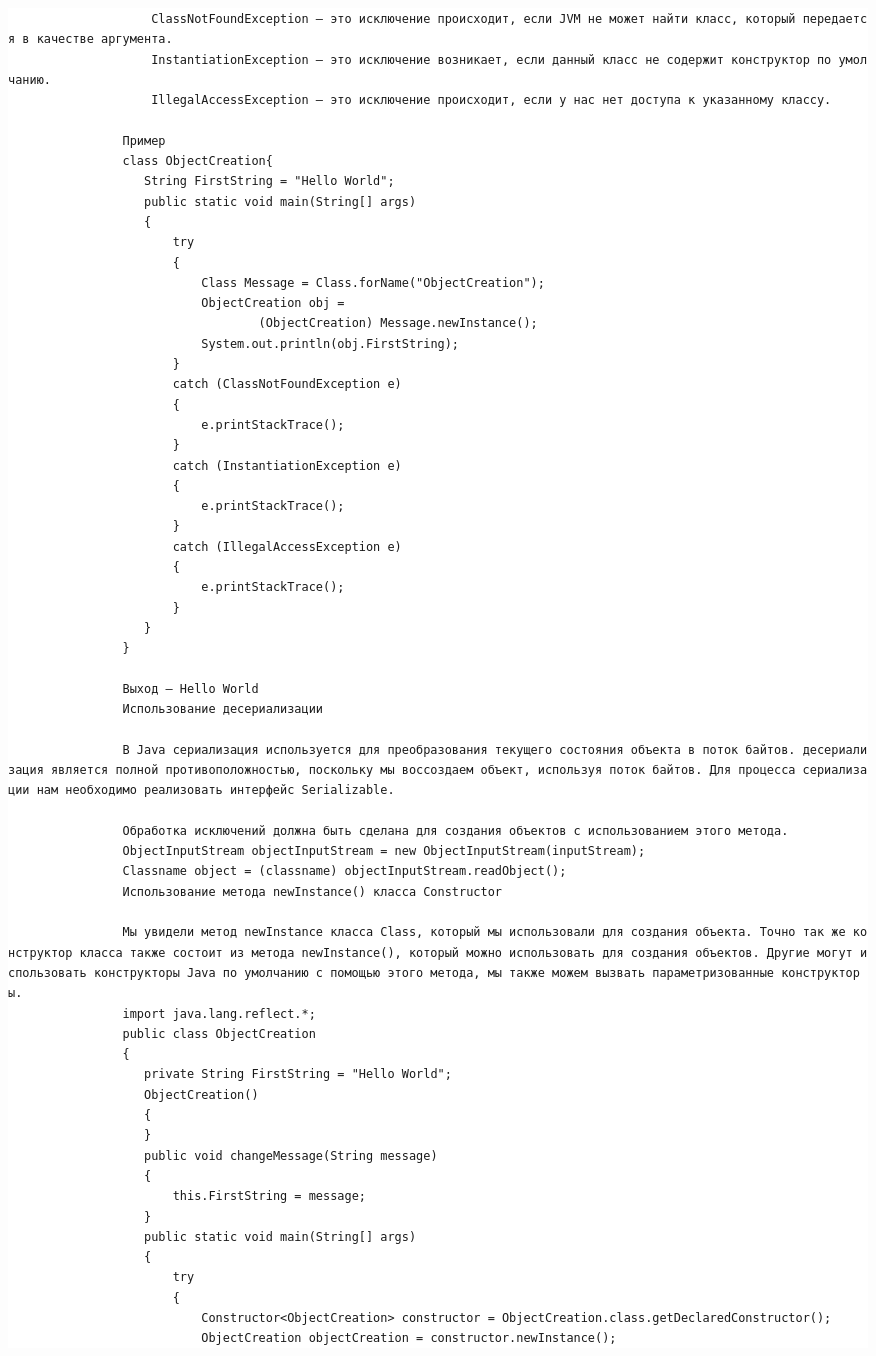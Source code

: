 						ClassNotFoundException – это исключение происходит, если JVM не может найти класс, который передается в качестве аргумента.
						InstantiationException – это исключение возникает, если данный класс не содержит конструктор по умолчанию.
						IllegalAccessException – это исключение происходит, если у нас нет доступа к указанному классу.

					Пример
					class ObjectCreation{
					   String FirstString = "Hello World";
					   public static void main(String[] args)
					   {
						   try
						   {
							   Class Message = Class.forName("ObjectCreation");
							   ObjectCreation obj =
									   (ObjectCreation) Message.newInstance();
							   System.out.println(obj.FirstString);
						   }
						   catch (ClassNotFoundException e)
						   {
							   e.printStackTrace();
						   }
						   catch (InstantiationException e)
						   {
							   e.printStackTrace();
						   }
						   catch (IllegalAccessException e)
						   {
							   e.printStackTrace();
						   }
					   }
					}

					Выход – Hello World
					Использование десериализации

					В Java сериализация используется для преобразования текущего состояния объекта в поток байтов. десериализация является полной противоположностью, поскольку мы воссоздаем объект, используя поток байтов. Для процесса сериализации нам необходимо реализовать интерфейс Serializable.

					Обработка исключений должна быть сделана для создания объектов с использованием этого метода.
					ObjectInputStream objectInputStream = new ObjectInputStream(inputStream);
					Classname object = (classname) objectInputStream.readObject();
					Использование метода newInstance() класса Constructor

					Мы увидели метод newInstance класса Class, который мы использовали для создания объекта. Точно так же конструктор класса также состоит из метода newInstance(), который можно использовать для создания объектов. Другие могут использовать конструкторы Java по умолчанию с помощью этого метода, мы также можем вызвать параметризованные конструкторы.
					import java.lang.reflect.*;
					public class ObjectCreation
					{
					   private String FirstString = "Hello World";
					   ObjectCreation()
					   {
					   }
					   public void changeMessage(String message)
					   {
						   this.FirstString = message;
					   }
					   public static void main(String[] args)
					   {
						   try
						   {
							   Constructor<ObjectCreation> constructor = ObjectCreation.class.getDeclaredConstructor();
							   ObjectCreation objectCreation = constructor.newInstance();